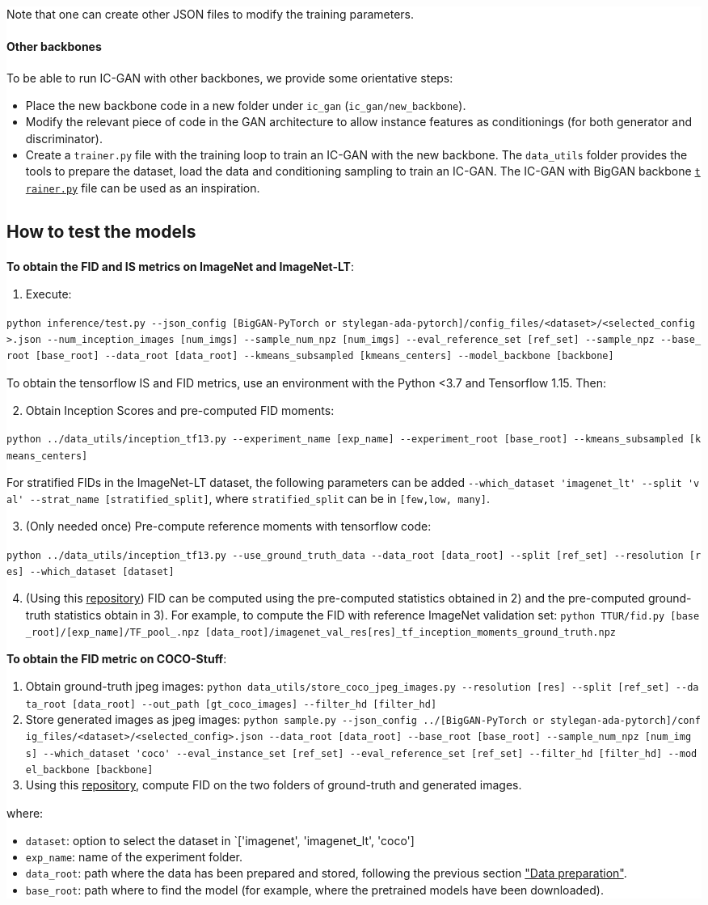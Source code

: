 
Note that one can create other JSON files to modify the training parameters.

#### Other backbones
To be able to run IC-GAN with other backbones, we provide some orientative steps:
* Place the new backbone code in a new folder under `ic_gan`  (`ic_gan/new_backbone`).
* Modify the relevant piece of code in the GAN architecture to allow instance features as conditionings (for both generator and discriminator). 
* Create a `trainer.py` file with the training loop to train an IC-GAN with the new backbone. The `data_utils` folder provides the tools to prepare the dataset, load the data and conditioning sampling to train an IC-GAN. The IC-GAN with BigGAN backbone [`trainer.py`](BigGAN_PyTorch/trainer.py) file can be used as an inspiration.


   
## How to test the models
<b>To obtain the FID and IS metrics on ImageNet and ImageNet-LT</b>: 
1) Execute:
``` 
python inference/test.py --json_config [BigGAN-PyTorch or stylegan-ada-pytorch]/config_files/<dataset>/<selected_config>.json --num_inception_images [num_imgs] --sample_num_npz [num_imgs] --eval_reference_set [ref_set] --sample_npz --base_root [base_root] --data_root [data_root] --kmeans_subsampled [kmeans_centers] --model_backbone [backbone]
```
To obtain the tensorflow IS and FID metrics, use an environment with the Python <3.7 and Tensorflow 1.15. Then:

2) Obtain Inception Scores and pre-computed FID moments:
 ``` 
 python ../data_utils/inception_tf13.py --experiment_name [exp_name] --experiment_root [base_root] --kmeans_subsampled [kmeans_centers] 
 ```

For stratified FIDs in the ImageNet-LT dataset, the following parameters can be added `--which_dataset 'imagenet_lt' --split 'val' --strat_name [stratified_split]`, where `stratified_split` can be in `[few,low, many]`.
    
3) (Only needed once) Pre-compute reference moments with tensorflow code:
 ```
 python ../data_utils/inception_tf13.py --use_ground_truth_data --data_root [data_root] --split [ref_set] --resolution [res] --which_dataset [dataset]
 ```

4) (Using this [repository](https://github.com/bioinf-jku/TTUR)) FID can be computed using the pre-computed statistics obtained in 2) and the pre-computed ground-truth statistics obtain in 3). For example, to compute the FID with reference ImageNet validation set: 
```python TTUR/fid.py [base_root]/[exp_name]/TF_pool_.npz [data_root]/imagenet_val_res[res]_tf_inception_moments_ground_truth.npz ``` 

<b>To obtain the FID metric on COCO-Stuff</b>:
1) Obtain ground-truth jpeg images:  ```python data_utils/store_coco_jpeg_images.py --resolution [res] --split [ref_set] --data_root [data_root] --out_path [gt_coco_images] --filter_hd [filter_hd] ```
2) Store generated images as jpeg images: ```python sample.py --json_config ../[BigGAN-PyTorch or stylegan-ada-pytorch]/config_files/<dataset>/<selected_config>.json --data_root [data_root] --base_root [base_root] --sample_num_npz [num_imgs] --which_dataset 'coco' --eval_instance_set [ref_set] --eval_reference_set [ref_set] --filter_hd [filter_hd] --model_backbone [backbone] ```
3) Using this [repository](https://github.com/bioinf-jku/TTUR), compute FID on the two folders of ground-truth and generated images.

where:
* `dataset`: option to select the dataset in `['imagenet', 'imagenet_lt', 'coco']
* `exp_name`: name of the experiment folder.
* `data_root`: path where the data has been prepared and stored, following the previous section ["Data preparation"](#data-preparation). 
* `base_root`: path where to find the model (for example, where the pretrained models have been downloaded). 
```